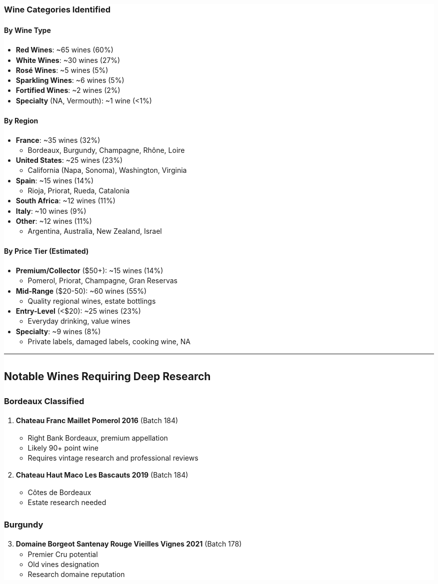 ### Wine Categories Identified

#### By Wine Type
- **Red Wines**: ~65 wines (60%)
- **White Wines**: ~30 wines (27%)
- **Rosé Wines**: ~5 wines (5%)
- **Sparkling Wines**: ~6 wines (5%)
- **Fortified Wines**: ~2 wines (2%)
- **Specialty** (NA, Vermouth): ~1 wine (<1%)

#### By Region
- **France**: ~35 wines (32%)
  - Bordeaux, Burgundy, Champagne, Rhône, Loire
- **United States**: ~25 wines (23%)
  - California (Napa, Sonoma), Washington, Virginia
- **Spain**: ~15 wines (14%)
  - Rioja, Priorat, Rueda, Catalonia
- **South Africa**: ~12 wines (11%)
- **Italy**: ~10 wines (9%)
- **Other**: ~12 wines (11%)
  - Argentina, Australia, New Zealand, Israel

#### By Price Tier (Estimated)
- **Premium/Collector** ($50+): ~15 wines (14%)
  - Pomerol, Priorat, Champagne, Gran Reservas
- **Mid-Range** ($20-50): ~60 wines (55%)
  - Quality regional wines, estate bottlings
- **Entry-Level** (<$20): ~25 wines (23%)
  - Everyday drinking, value wines
- **Specialty**: ~9 wines (8%)
  - Private labels, damaged labels, cooking wine, NA

---

## Notable Wines Requiring Deep Research

### Bordeaux Classified
1. **Chateau Franc Maillet Pomerol 2016** (Batch 184)
   - Right Bank Bordeaux, premium appellation
   - Likely 90+ point wine
   - Requires vintage research and professional reviews

2. **Chateau Haut Maco Les Bascauts 2019** (Batch 184)
   - Côtes de Bordeaux
   - Estate research needed

### Burgundy
3. **Domaine Borgeot Santenay Rouge Vieilles Vignes 2021** (Batch 178)
   - Premier Cru potential
   - Old vines designation
   - Research domaine reputation
